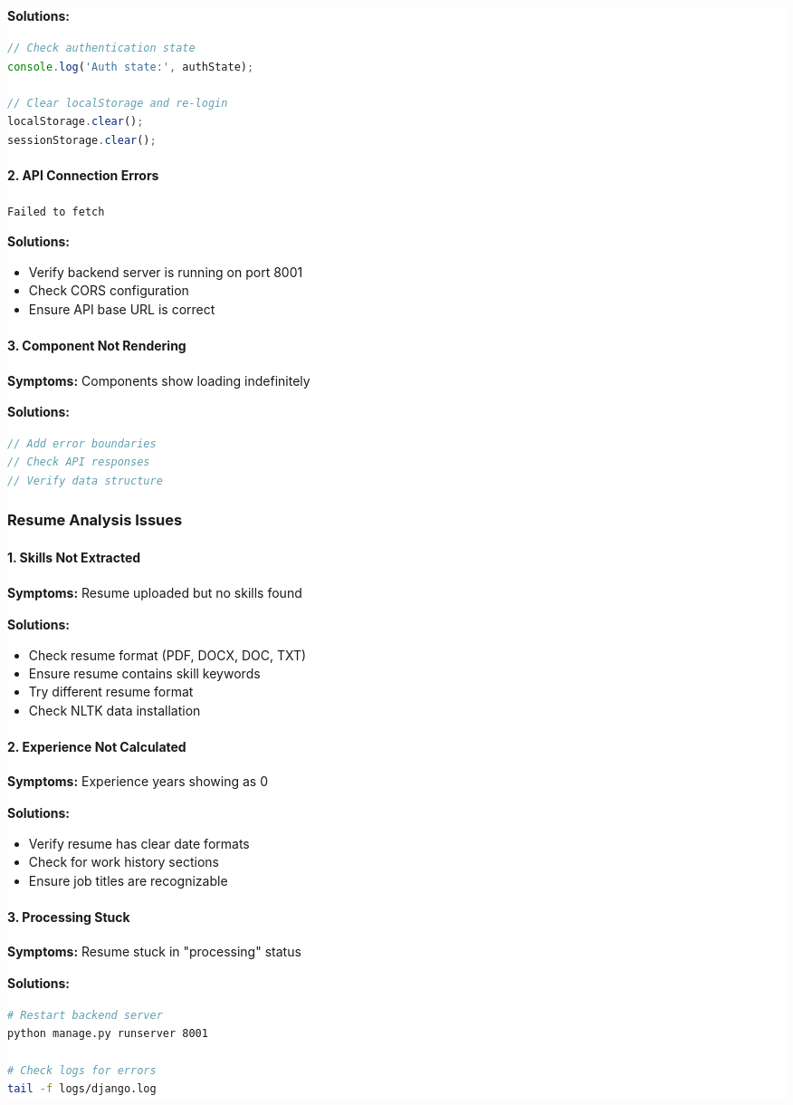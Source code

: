 **Solutions:**
```javascript
// Check authentication state
console.log('Auth state:', authState);

// Clear localStorage and re-login
localStorage.clear();
sessionStorage.clear();
```

#### **2. API Connection Errors**
```
Failed to fetch
```

**Solutions:**
- Verify backend server is running on port 8001
- Check CORS configuration
- Ensure API base URL is correct

#### **3. Component Not Rendering**
**Symptoms:** Components show loading indefinitely

**Solutions:**
```javascript
// Add error boundaries
// Check API responses
// Verify data structure
```

### **Resume Analysis Issues**

#### **1. Skills Not Extracted**
**Symptoms:** Resume uploaded but no skills found

**Solutions:**
- Check resume format (PDF, DOCX, DOC, TXT)
- Ensure resume contains skill keywords
- Try different resume format
- Check NLTK data installation

#### **2. Experience Not Calculated**
**Symptoms:** Experience years showing as 0

**Solutions:**
- Verify resume has clear date formats
- Check for work history sections
- Ensure job titles are recognizable

#### **3. Processing Stuck**
**Symptoms:** Resume stuck in "processing" status

**Solutions:**
```bash
# Restart backend server
python manage.py runserver 8001

# Check logs for errors
tail -f logs/django.log
```
